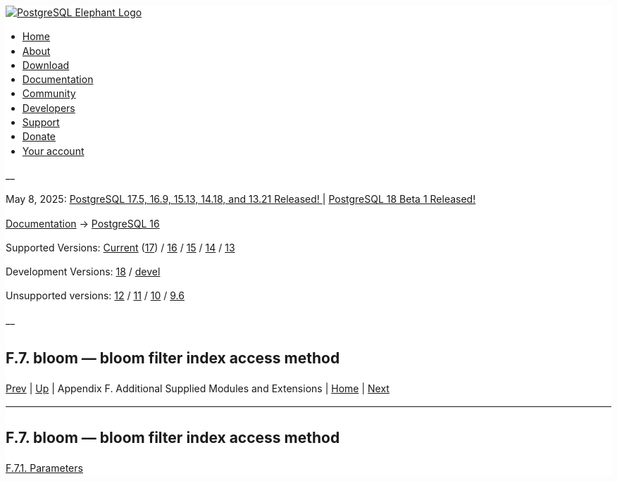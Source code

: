 [ ![PostgreSQL Elephant Logo](/media/img/about/press/elephant.png) ](/)

  * [Home](/ "Home")
  * [About](/about/ "About")
  * [Download](/download/ "Download")
  * [Documentation](/docs/ "Documentation")
  * [Community](/community/ "Community")
  * [Developers](/developer/ "Developers")
  * [Support](/support/ "Support")
  * [Donate](/about/donate/ "Donate")
  * [Your account](/account/ "Your account")

__

May 8, 2025: [ PostgreSQL 17.5, 16.9, 15.13, 14.18, and 13.21 Released! ](/about/news/postgresql-175-169-1513-1418-and-1321-released-3072/) | [ PostgreSQL 18 Beta 1 Released! ](/about/news/postgresql-18-beta-1-released-3070/)

[Documentation](/docs/ "Documentation") -> [PostgreSQL
16](/docs/16/index.html)

Supported Versions: [Current](/docs/current/bloom.html "PostgreSQL 17 -
F.7. bloom — bloom filter index access method") ([17](/docs/17/bloom.html
"PostgreSQL 17 - F.7. bloom — bloom filter index access method")) /
[16](/docs/16/bloom.html "PostgreSQL 16 - F.7. bloom — bloom filter index
access method") / [15](/docs/15/bloom.html "PostgreSQL 15 - F.7. bloom — bloom
filter index access method") / [14](/docs/14/bloom.html "PostgreSQL 14 -
F.7. bloom — bloom filter index access method") / [13](/docs/13/bloom.html
"PostgreSQL 13 - F.7. bloom — bloom filter index access method")

Development Versions: [18](/docs/18/bloom.html "PostgreSQL 18 - F.7. bloom —
bloom filter index access method") / [devel](/docs/devel/bloom.html
"PostgreSQL devel - F.7. bloom — bloom filter index access method")

Unsupported versions: [12](/docs/12/bloom.html "PostgreSQL 12 - F.7. bloom —
bloom filter index access method") / [11](/docs/11/bloom.html "PostgreSQL 11 -
F.7. bloom — bloom filter index access method") / [10](/docs/10/bloom.html
"PostgreSQL 10 - F.7. bloom — bloom filter index access method") /
[9.6](/docs/9.6/bloom.html "PostgreSQL 9.6 - F.7. bloom — bloom filter index
access method")

__

F.7. bloom — bloom filter index access method  
---  
[Prev](basic-archive.html "F.6. basic_archive — an example WAL archive module")  | [Up](contrib.html "Appendix F. Additional Supplied Modules and Extensions") | Appendix F. Additional Supplied Modules and Extensions | [Home](index.html "PostgreSQL 16.9 Documentation") |  [Next](btree-gin.html "F.8. btree_gin — GIN operator classes with B-tree behavior")  
  
* * *

## F.7. bloom — bloom filter index access method #

[F.7.1. Parameters](bloom.html#BLOOM-PARAMETERS)

